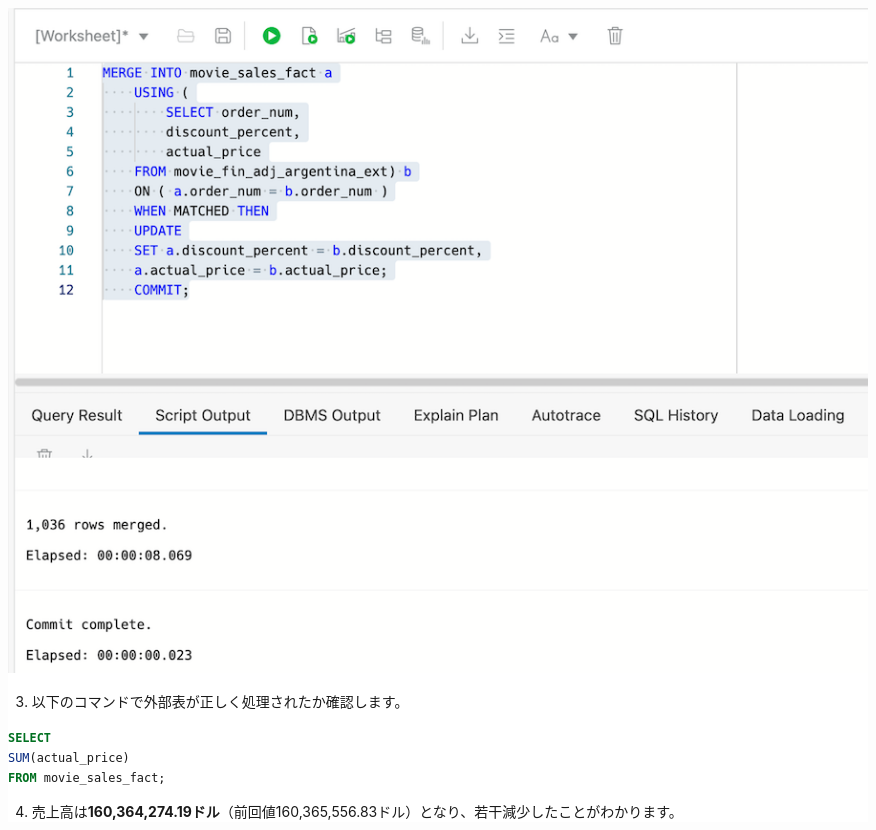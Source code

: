 ![external_mergeイメージ](external_merge.png)

3. 以下のコマンドで外部表が正しく処理されたか確認します。
```sql
SELECT
SUM(actual_price)
FROM movie_sales_fact;
```

4. 売上高は**160,364,274.19ドル**（前回値160,365,556.83ドル）となり、若干減少したことがわかります。